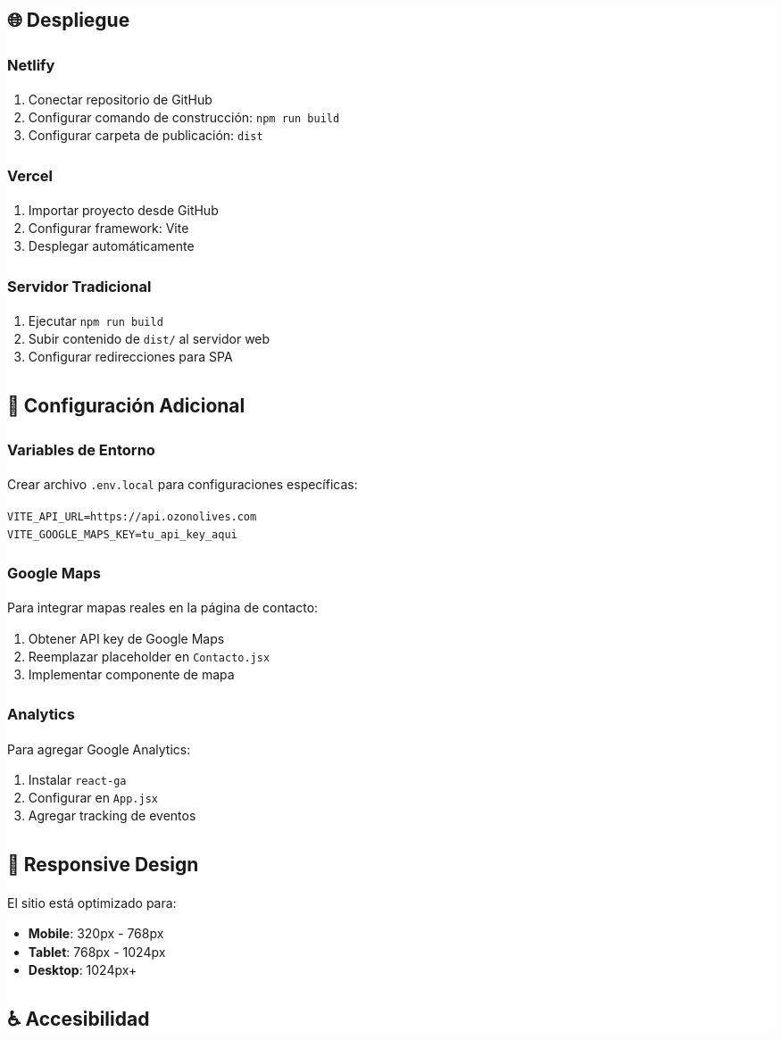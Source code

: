 ## 🌐 Despliegue

### Netlify
1. Conectar repositorio de GitHub
2. Configurar comando de construcción: `npm run build`
3. Configurar carpeta de publicación: `dist`

### Vercel
1. Importar proyecto desde GitHub
2. Configurar framework: Vite
3. Desplegar automáticamente

### Servidor Tradicional
1. Ejecutar `npm run build`
2. Subir contenido de `dist/` al servidor web
3. Configurar redirecciones para SPA

## 🔧 Configuración Adicional

### Variables de Entorno
Crear archivo `.env.local` para configuraciones específicas:

```env
VITE_API_URL=https://api.ozonolives.com
VITE_GOOGLE_MAPS_KEY=tu_api_key_aqui
```

### Google Maps
Para integrar mapas reales en la página de contacto:

1. Obtener API key de Google Maps
2. Reemplazar placeholder en `Contacto.jsx`
3. Implementar componente de mapa

### Analytics
Para agregar Google Analytics:

1. Instalar `react-ga`
2. Configurar en `App.jsx`
3. Agregar tracking de eventos

## 📱 Responsive Design

El sitio está optimizado para:

- **Mobile**: 320px - 768px
- **Tablet**: 768px - 1024px
- **Desktop**: 1024px+

## ♿ Accesibilidad
